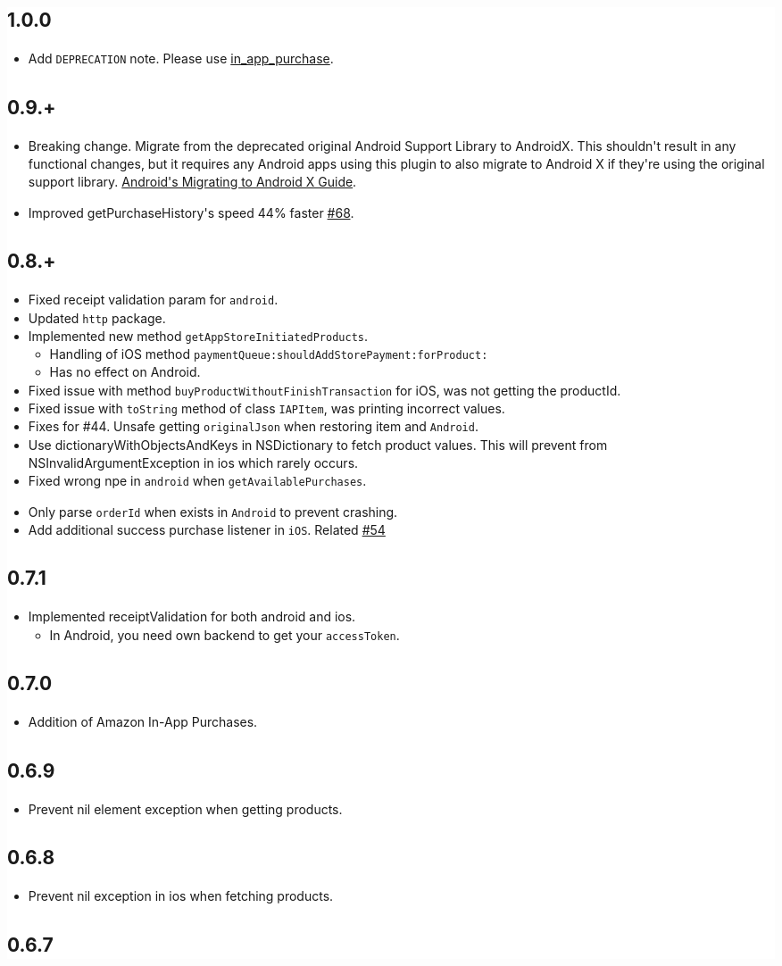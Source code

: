 ## 1.0.0

- Add `DEPRECATION` note. Please use [in_app_purchase](https://pub.dev/packages/in_app_purchase).

## 0.9.+

- Breaking change. Migrate from the deprecated original Android Support Library to AndroidX. This shouldn't result in any functional changes, but it requires any Android apps using this plugin to also migrate to Android X if they're using the original support library. [Android's Migrating to Android X Guide](https://developer.android.com/jetpack/androidx/migrate).

* Improved getPurchaseHistory's speed 44% faster [#68](https://github.com/dooboolab/flutter_inapp_purchase/pull/68).

## 0.8.+

- Fixed receipt validation param for `android`.
- Updated `http` package.
- Implemented new method `getAppStoreInitiatedProducts`.
  - Handling of iOS method `paymentQueue:shouldAddStorePayment:forProduct:`
  - Has no effect on Android.
- Fixed issue with method `buyProductWithoutFinishTransaction` for iOS, was not getting the productId.
- Fixed issue with `toString` method of class `IAPItem`, was printing incorrect values.
- Fixes for #44. Unsafe getting `originalJson` when restoring item and `Android`.
- Use dictionaryWithObjectsAndKeys in NSDictionary to fetch product values. This will prevent from NSInvalidArgumentException in ios which rarely occurs.
- Fixed wrong npe in `android` when `getAvailablePurchases`.

* Only parse `orderId` when exists in `Android` to prevent crashing.
* Add additional success purchase listener in `iOS`. Related [#54](https://github.com/dooboolab/flutter_inapp_purchase/issues/54)

## 0.7.1

- Implemented receiptValidation for both android and ios.
  - In Android, you need own backend to get your `accessToken`.

## 0.7.0

- Addition of Amazon In-App Purchases.

## 0.6.9

- Prevent nil element exception when getting products.

## 0.6.8

- Prevent nil exception in ios when fetching products.

## 0.6.7
